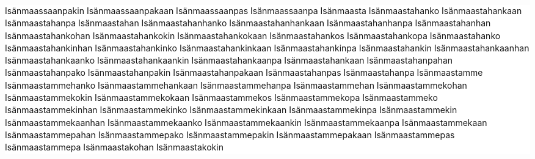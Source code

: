 Isänmaassaanpakin
Isänmaassaanpakaan
Isänmaassaanpas
Isänmaassaanpa
Isänmaasta
Isänmaastahanko
Isänmaastahankaan
Isänmaastahanpa
Isänmaastahan
Isänmaastahanhanko
Isänmaastahanhankaan
Isänmaastahanhanpa
Isänmaastahanhan
Isänmaastahankohan
Isänmaastahankokin
Isänmaastahankokaan
Isänmaastahankos
Isänmaastahankopa
Isänmaastahanko
Isänmaastahankinhan
Isänmaastahankinko
Isänmaastahankinkaan
Isänmaastahankinpa
Isänmaastahankin
Isänmaastahankaanhan
Isänmaastahankaanko
Isänmaastahankaankin
Isänmaastahankaanpa
Isänmaastahankaan
Isänmaastahanpahan
Isänmaastahanpako
Isänmaastahanpakin
Isänmaastahanpakaan
Isänmaastahanpas
Isänmaastahanpa
Isänmaastamme
Isänmaastammehanko
Isänmaastammehankaan
Isänmaastammehanpa
Isänmaastammehan
Isänmaastammekohan
Isänmaastammekokin
Isänmaastammekokaan
Isänmaastammekos
Isänmaastammekopa
Isänmaastammeko
Isänmaastammekinhan
Isänmaastammekinko
Isänmaastammekinkaan
Isänmaastammekinpa
Isänmaastammekin
Isänmaastammekaanhan
Isänmaastammekaanko
Isänmaastammekaankin
Isänmaastammekaanpa
Isänmaastammekaan
Isänmaastammepahan
Isänmaastammepako
Isänmaastammepakin
Isänmaastammepakaan
Isänmaastammepas
Isänmaastammepa
Isänmaastakohan
Isänmaastakokin
